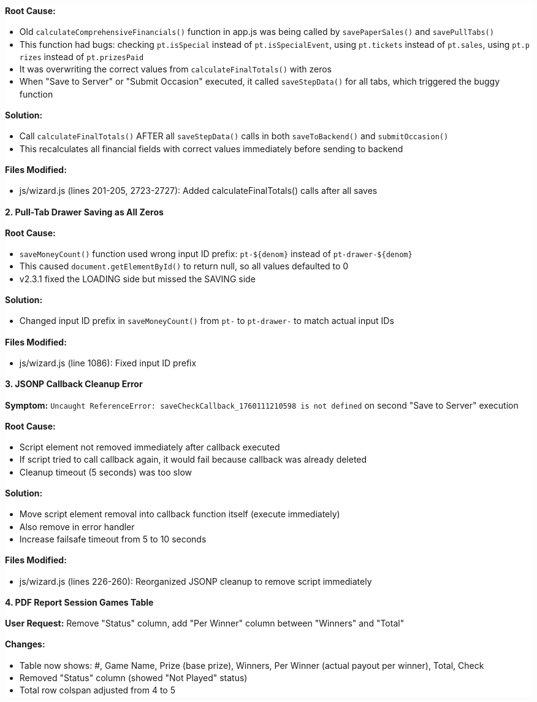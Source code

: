 **Root Cause:**
- Old `calculateComprehensiveFinancials()` function in app.js was being called by `savePaperSales()` and `savePullTabs()`
- This function had bugs: checking `pt.isSpecial` instead of `pt.isSpecialEvent`, using `pt.tickets` instead of `pt.sales`, using `pt.prizes` instead of `pt.prizesPaid`
- It was overwriting the correct values from `calculateFinalTotals()` with zeros
- When "Save to Server" or "Submit Occasion" executed, it called `saveStepData()` for all tabs, which triggered the buggy function

**Solution:**
- Call `calculateFinalTotals()` AFTER all `saveStepData()` calls in both `saveToBackend()` and `submitOccasion()`
- This recalculates all financial fields with correct values immediately before sending to backend

**Files Modified:**
- js/wizard.js (lines 201-205, 2723-2727): Added calculateFinalTotals() calls after all saves

**2. Pull-Tab Drawer Saving as All Zeros**

**Root Cause:**
- `saveMoneyCount()` function used wrong input ID prefix: `pt-${denom}` instead of `pt-drawer-${denom}`
- This caused `document.getElementById()` to return null, so all values defaulted to 0
- v2.3.1 fixed the LOADING side but missed the SAVING side

**Solution:**
- Changed input ID prefix in `saveMoneyCount()` from `pt-` to `pt-drawer-` to match actual input IDs

**Files Modified:**
- js/wizard.js (line 1086): Fixed input ID prefix

**3. JSONP Callback Cleanup Error**

**Symptom:** `Uncaught ReferenceError: saveCheckCallback_1760111210598 is not defined` on second "Save to Server" execution

**Root Cause:**
- Script element not removed immediately after callback executed
- If script tried to call callback again, it would fail because callback was already deleted
- Cleanup timeout (5 seconds) was too slow

**Solution:**
- Move script element removal into callback function itself (execute immediately)
- Also remove in error handler
- Increase failsafe timeout from 5 to 10 seconds

**Files Modified:**
- js/wizard.js (lines 226-260): Reorganized JSONP cleanup to remove script immediately

**4. PDF Report Session Games Table**

**User Request:** Remove "Status" column, add "Per Winner" column between "Winners" and "Total"

**Changes:**
- Table now shows: #, Game Name, Prize (base prize), Winners, Per Winner (actual payout per winner), Total, Check
- Removed "Status" column (showed "Not Played" status)
- Total row colspan adjusted from 4 to 5
